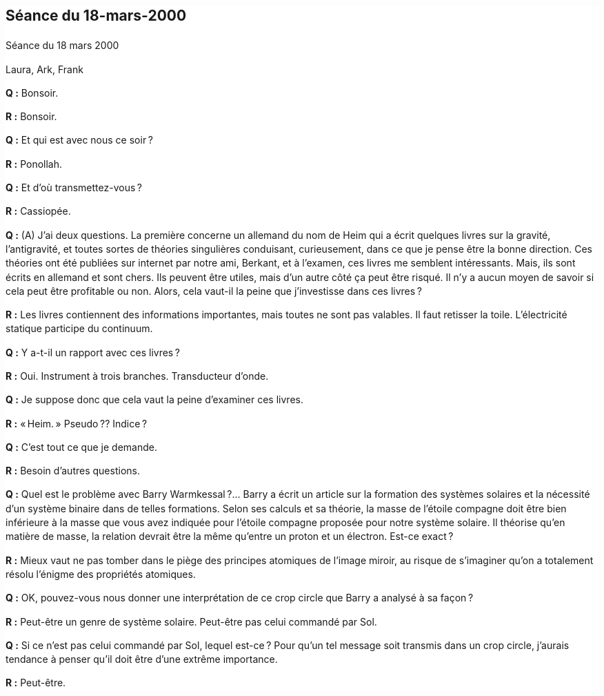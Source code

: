 ## Séance du 18-mars-2000

Séance du 18 mars 2000

Laura, Ark, Frank

**Q :** Bonsoir.

**R :** Bonsoir.

**Q :** Et qui est avec nous ce soir ?

**R :** Ponollah.

**Q :** Et d’où transmettez-vous ?

**R :** Cassiopée.

**Q :** (A) J’ai deux questions. La première concerne un allemand du nom de Heim qui a écrit quelques livres sur la gravité, l’antigravité, et toutes sortes de théories singulières conduisant, curieusement, dans ce que je pense être la bonne direction. Ces théories ont été publiées sur internet par notre ami, Berkant, et à l’examen, ces livres me semblent intéressants. Mais, ils sont écrits en allemand et sont chers. Ils peuvent être utiles, mais d’un autre côté ça peut être risqué. Il n’y a aucun moyen de savoir si cela peut être profitable ou non. Alors, cela vaut-il la peine que j’investisse dans ces livres ?

**R :** Les livres contiennent des informations importantes, mais toutes ne sont pas valables. Il faut retisser la toile. L’électricité statique participe du continuum.

**Q :** Y a-t-il un rapport avec ces livres ?

**R :** Oui. Instrument à trois branches. Transducteur d’onde.

**Q :** Je suppose donc que cela vaut la peine d’examiner ces livres.

**R :** « Heim. » Pseudo ?? Indice ?

**Q :** C’est tout ce que je demande.

**R :** Besoin d’autres questions.

**Q :** Quel est le problème avec Barry Warmkessal ?… Barry a écrit un article sur la formation des systèmes solaires et la nécessité d’un système binaire dans de telles formations. Selon ses calculs et sa théorie, la masse de l’étoile compagne doit être bien inférieure à la masse que vous avez indiquée pour l’étoile compagne proposée pour notre système solaire. Il théorise qu’en matière de masse, la relation devrait être la même qu’entre un proton et un électron. Est-ce exact ?

**R :** Mieux vaut ne pas tomber dans le piège des principes atomiques de l’image miroir, au risque de s’imaginer qu’on a totalement résolu l’énigme des propriétés atomiques.

**Q :** OK, pouvez-vous nous donner une interprétation de ce crop circle que Barry a analysé à sa façon ?

**R :** Peut-être un genre de système solaire. Peut-être pas celui commandé par Sol.

**Q :** Si ce n’est pas celui commandé par Sol, lequel est-ce ? Pour qu’un tel message soit transmis dans un crop circle, j’aurais tendance à penser qu’il doit être d’une extrême importance.

**R :** Peut-être.
